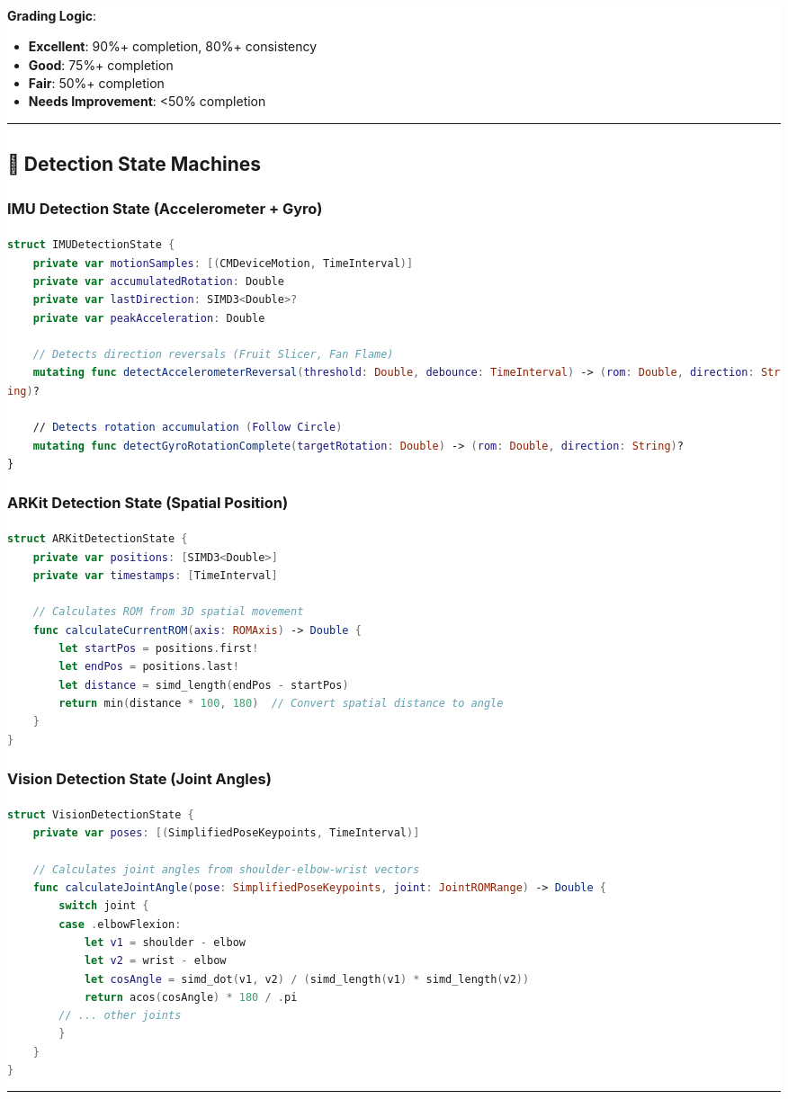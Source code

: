 **Grading Logic**:
- **Excellent**: 90%+ completion, 80%+ consistency
- **Good**: 75%+ completion
- **Fair**: 50%+ completion
- **Needs Improvement**: <50% completion

---

## 🧪 Detection State Machines

### **IMU Detection State** (Accelerometer + Gyro)
```swift
struct IMUDetectionState {
    private var motionSamples: [(CMDeviceMotion, TimeInterval)]
    private var accumulatedRotation: Double
    private var lastDirection: SIMD3<Double>?
    private var peakAcceleration: Double
    
    // Detects direction reversals (Fruit Slicer, Fan Flame)
    mutating func detectAccelerometerReversal(threshold: Double, debounce: TimeInterval) -> (rom: Double, direction: String)?
    
    // Detects rotation accumulation (Follow Circle)
    mutating func detectGyroRotationComplete(targetRotation: Double) -> (rom: Double, direction: String)?
}
```

### **ARKit Detection State** (Spatial Position)
```swift
struct ARKitDetectionState {
    private var positions: [SIMD3<Double>]
    private var timestamps: [TimeInterval]
    
    // Calculates ROM from 3D spatial movement
    func calculateCurrentROM(axis: ROMAxis) -> Double {
        let startPos = positions.first!
        let endPos = positions.last!
        let distance = simd_length(endPos - startPos)
        return min(distance * 100, 180)  // Convert spatial distance to angle
    }
}
```

### **Vision Detection State** (Joint Angles)
```swift
struct VisionDetectionState {
    private var poses: [(SimplifiedPoseKeypoints, TimeInterval)]
    
    // Calculates joint angles from shoulder-elbow-wrist vectors
    func calculateJointAngle(pose: SimplifiedPoseKeypoints, joint: JointROMRange) -> Double {
        switch joint {
        case .elbowFlexion:
            let v1 = shoulder - elbow
            let v2 = wrist - elbow
            let cosAngle = simd_dot(v1, v2) / (simd_length(v1) * simd_length(v2))
            return acos(cosAngle) * 180 / .pi
        // ... other joints
        }
    }
}
```

---